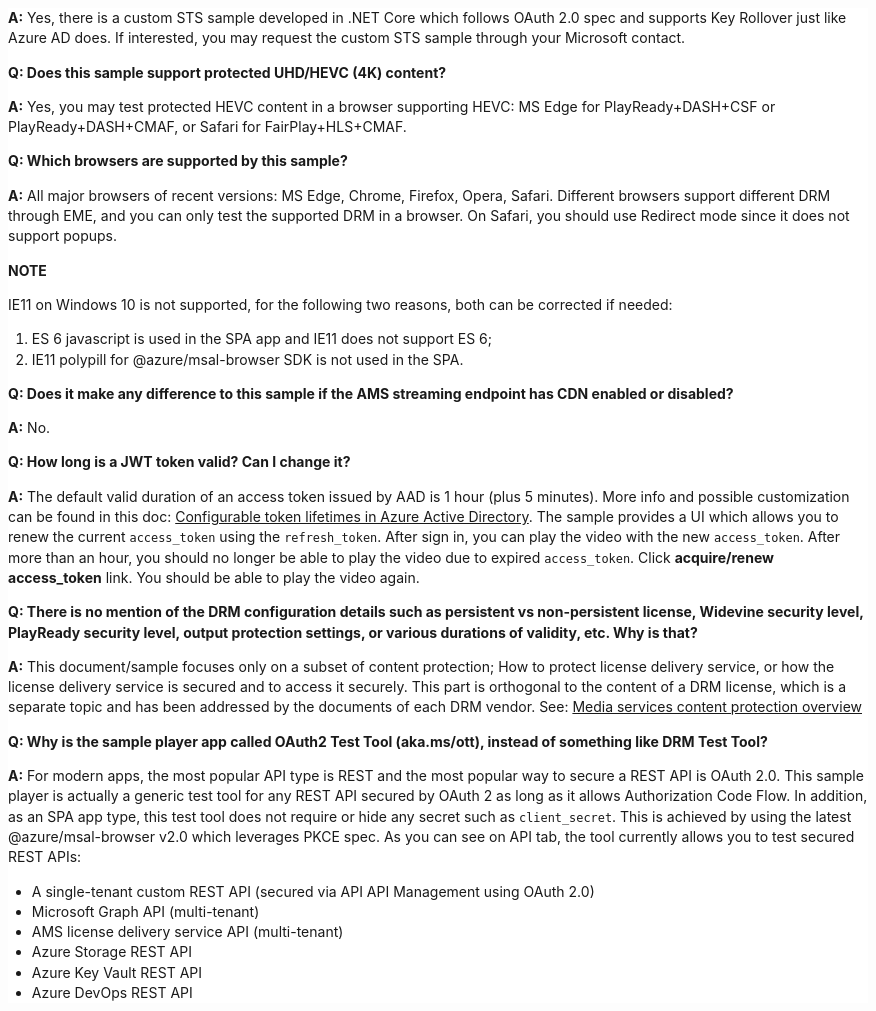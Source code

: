 **A:** Yes, there is a custom STS sample developed in .NET Core which follows OAuth 2.0 spec and supports Key Rollover just like Azure AD does. If interested, you may request the custom STS sample through your Microsoft contact.

**Q: Does this sample support protected UHD/HEVC (4K) content?**

**A:** Yes, you may test protected HEVC content in a browser supporting HEVC: MS Edge for PlayReady+DASH+CSF or PlayReady+DASH+CMAF, or Safari for FairPlay+HLS+CMAF.

**Q: Which browsers are supported by this sample?**

**A:** All major browsers of recent versions: MS Edge, Chrome, Firefox, Opera, Safari. Different browsers support different DRM through EME, and you can only test the supported DRM in a browser. On Safari, you should use Redirect mode since it does not support popups.

**NOTE**

IE11 on Windows 10 is not supported, for the following two reasons, both can be corrected if needed:
 1. ES 6 javascript is used in the SPA app and IE11 does not support ES 6;
 1. IE11 polypill for @azure/msal-browser SDK is not used in the SPA.

**Q: Does it make any difference to this sample if the AMS streaming endpoint has CDN enabled or disabled?**

**A:** No.

**Q: How long is a JWT token valid? Can I change it?**

**A:** The default valid duration of an access token issued by AAD is 1 hour (plus 5 minutes). More info and possible customization can be found in this doc: [Configurable token lifetimes in Azure Active Directory](https://docs.microsoft.com/azure/active-directory/develop/active-directory-configurable-token-lifetimes). The sample provides a UI which allows you to renew the current `access_token` using the `refresh_token`. After sign in, you can play the video with the new `access_token`. After more than an hour, you should no longer be able to play the video due to expired `access_token`. Click **acquire/renew access_token** link. You should be able to play the video again.

**Q: There is no mention of the DRM configuration details such as persistent vs non-persistent license, Widevine security level, PlayReady security level, output protection settings, or various durations of validity, etc. Why is that?**

**A:** This document/sample focuses only on a subset of content protection; How to protect license delivery service, or how the license delivery service is secured and to access it securely. This part is orthogonal to the content of a DRM license, which is a separate topic and has been addressed by the documents of each DRM vendor. See: [Media services content protection overview](https://docs.microsoft.com/azure/media-services/previous/media-services-content-protection-overview)

**Q: Why is the sample player app called OAuth2 Test Tool (aka.ms/ott), instead of something like DRM Test Tool?**

**A:** For modern apps, the most popular API type is REST and the most popular way to secure a REST API is OAuth 2.0. This sample player is actually a generic test tool for any REST API secured by OAuth 2 as long as it allows Authorization Code Flow. In addition, as an SPA app type, this test tool does not require or hide any secret such as `client_secret`. This is achieved by using the latest @azure/msal-browser v2.0 which leverages PKCE spec. As you can see on API tab, the tool currently allows you to test secured REST APIs:

- A single-tenant custom REST API (secured via API API Management using OAuth 2.0)
- Microsoft Graph API (multi-tenant)
- AMS license delivery service API (multi-tenant)
- Azure Storage REST API
- Azure Key Vault REST API
- Azure DevOps REST API
